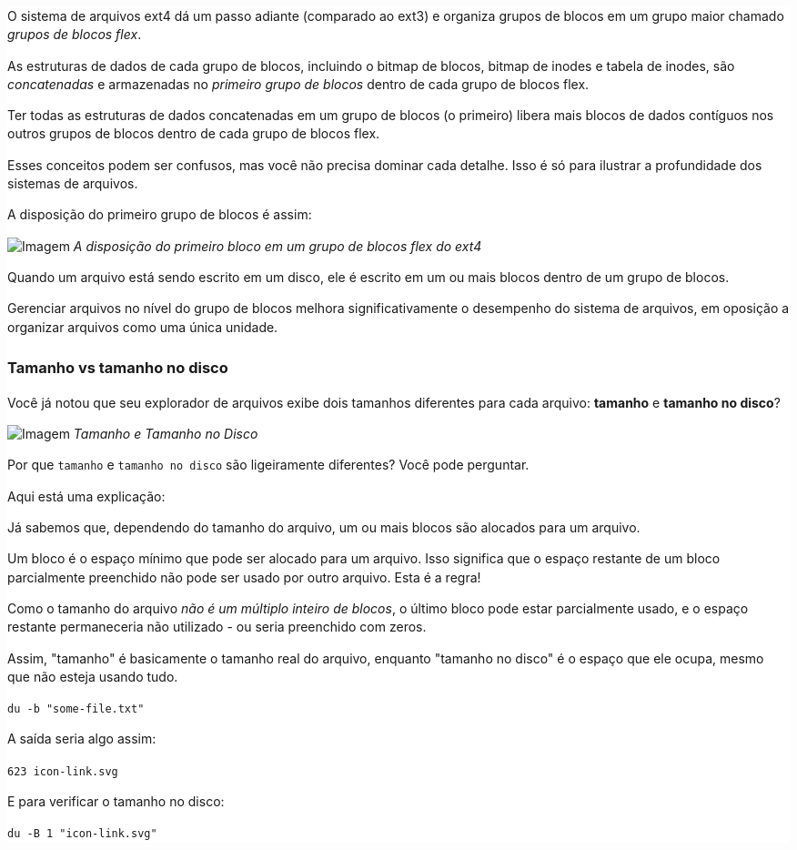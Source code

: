O sistema de arquivos ext4 dá um passo adiante (comparado ao ext3) e organiza grupos de blocos em um grupo maior chamado _grupos de blocos flex_.

As estruturas de dados de cada grupo de blocos, incluindo o bitmap de blocos, bitmap de inodes e tabela de inodes, são _concatenadas_ e armazenadas no _primeiro grupo de blocos_ dentro de cada grupo de blocos flex.

Ter todas as estruturas de dados concatenadas em um grupo de blocos (o primeiro) libera mais blocos de dados contíguos nos outros grupos de blocos dentro de cada grupo de blocos flex.

Esses conceitos podem ser confusos, mas você não precisa dominar cada detalhe. Isso é só para ilustrar a profundidade dos sistemas de arquivos.

A disposição do primeiro grupo de blocos é assim:

![Imagem](https://www.freecodecamp.org/news/content/images/2021/02/block-group-detail.jpg) _A disposição do primeiro bloco em um grupo de blocos flex do ext4_

Quando um arquivo está sendo escrito em um disco, ele é escrito em um ou mais blocos dentro de um grupo de blocos.

Gerenciar arquivos no nível do grupo de blocos melhora significativamente o desempenho do sistema de arquivos, em oposição a organizar arquivos como uma única unidade.

### Tamanho vs tamanho no disco

Você já notou que seu explorador de arquivos exibe dois tamanhos diferentes para cada arquivo: **tamanho** e **tamanho no disco**?

![Imagem](https://www.freecodecamp.org/news/content/images/2021/02/disksize-1.jpg) _Tamanho e Tamanho no Disco_

Por que `tamanho` e `tamanho no disco` são ligeiramente diferentes? Você pode perguntar.

Aqui está uma explicação:

Já sabemos que, dependendo do tamanho do arquivo, um ou mais blocos são alocados para um arquivo.

Um bloco é o espaço mínimo que pode ser alocado para um arquivo. Isso significa que o espaço restante de um bloco parcialmente preenchido não pode ser usado por outro arquivo. Esta é a regra!

Como o tamanho do arquivo _não é um múltiplo inteiro de blocos_, o último bloco pode estar parcialmente usado, e o espaço restante permaneceria não utilizado - ou seria preenchido com zeros.

Assim, "tamanho" é basicamente o tamanho real do arquivo, enquanto "tamanho no disco" é o espaço que ele ocupa, mesmo que não esteja usando tudo.



```
du -b "some-file.txt"
```

A saída seria algo assim:

```
623 icon-link.svg
```

E para verificar o tamanho no disco:

```
du -B 1 "icon-link.svg"
```
